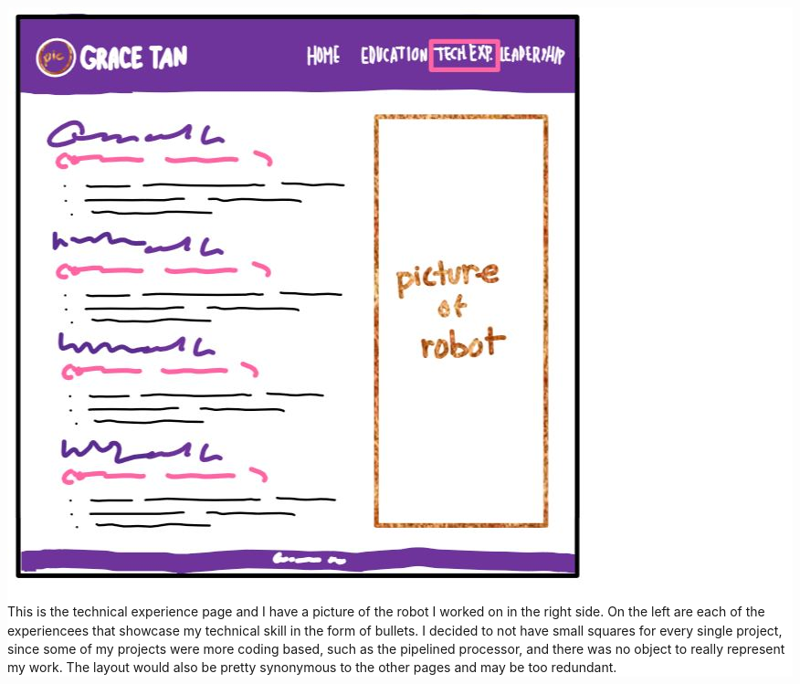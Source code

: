 ![Image of design/sketch](sketch_final_3.JPG)

This is the technical experience page and I have a picture of the robot I worked on in the right side.  On the left are each of the experiencees that showcase my technical skill in the form of bullets.  I decided to not have small squares for every single project, since some of my projects were more coding based, such as the pipelined processor, and there was no object to really represent my work.  The layout would also be pretty synonymous to the other pages and may be too redundant.
